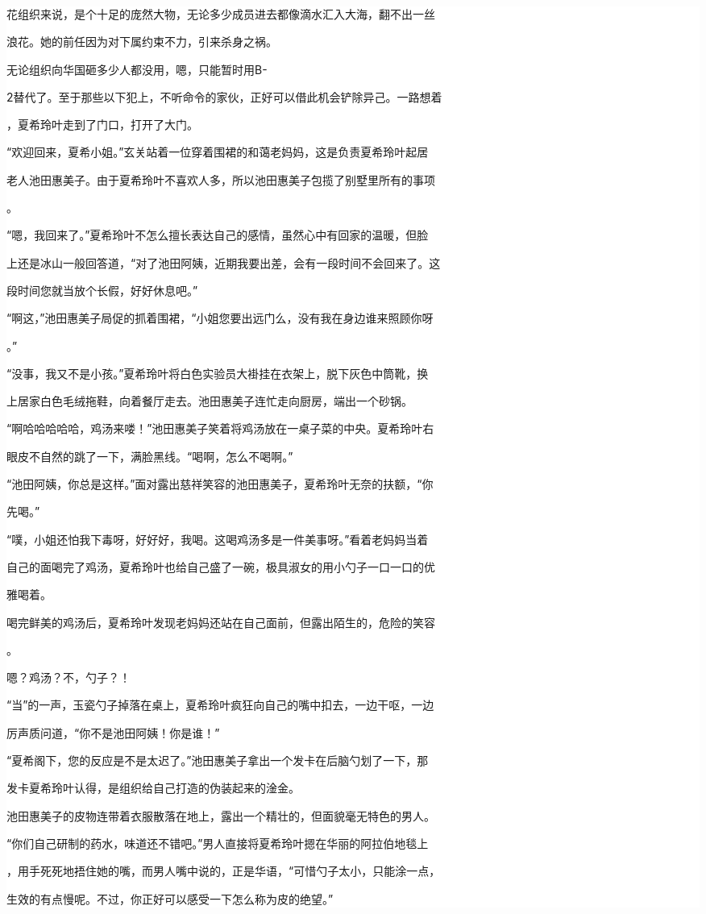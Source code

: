 花组织来说，是个十足的庞然大物，无论多少成员进去都像滴水汇入大海，翻不出一丝

浪花。她的前任因为对下属约束不力，引来杀身之祸。

无论组织向华国砸多少人都没用，嗯，只能暂时用B-

2替代了。至于那些以下犯上，不听命令的家伙，正好可以借此机会铲除异己。一路想着

，夏希玲叶走到了门口，打开了大门。

“欢迎回来，夏希小姐。”玄关站着一位穿着围裙的和蔼老妈妈，这是负责夏希玲叶起居

老人池田惠美子。由于夏希玲叶不喜欢人多，所以池田惠美子包揽了别墅里所有的事项

。

“嗯，我回来了。”夏希玲叶不怎么擅长表达自己的感情，虽然心中有回家的温暖，但脸

上还是冰山一般回答道，“对了池田阿姨，近期我要出差，会有一段时间不会回来了。这

段时间您就当放个长假，好好休息吧。”

“啊这，”池田惠美子局促的抓着围裙，“小姐您要出远门么，没有我在身边谁来照顾你呀

。”

“没事，我又不是小孩。”夏希玲叶将白色实验员大褂挂在衣架上，脱下灰色中筒靴，换

上居家白色毛绒拖鞋，向着餐厅走去。池田惠美子连忙走向厨房，端出一个砂锅。

“啊哈哈哈哈哈，鸡汤来喽！”池田惠美子笑着将鸡汤放在一桌子菜的中央。夏希玲叶右

眼皮不自然的跳了一下，满脸黑线。“喝啊，怎么不喝啊。”

“池田阿姨，你总是这样。”面对露出慈祥笑容的池田惠美子，夏希玲叶无奈的扶额，“你

先喝。”

“噗，小姐还怕我下毒呀，好好好，我喝。这喝鸡汤多是一件美事呀。”看着老妈妈当着

自己的面喝完了鸡汤，夏希玲叶也给自己盛了一碗，极具淑女的用小勺子一口一口的优

雅喝着。

喝完鲜美的鸡汤后，夏希玲叶发现老妈妈还站在自己面前，但露出陌生的，危险的笑容

。

嗯？鸡汤？不，勺子？！

“当”的一声，玉瓷勺子掉落在桌上，夏希玲叶疯狂向自己的嘴中扣去，一边干呕，一边

厉声质问道，“你不是池田阿姨！你是谁！”

“夏希阁下，您的反应是不是太迟了。”池田惠美子拿出一个发卡在后脑勺划了一下，那

发卡夏希玲叶认得，是组织给自己打造的伪装起来的淦金。

池田惠美子的皮物连带着衣服散落在地上，露出一个精壮的，但面貌毫无特色的男人。

“你们自己研制的药水，味道还不错吧。”男人直接将夏希玲叶摁在华丽的阿拉伯地毯上

，用手死死地捂住她的嘴，而男人嘴中说的，正是华语，“可惜勺子太小，只能涂一点，

生效的有点慢呢。不过，你正好可以感受一下怎么称为皮的绝望。”
